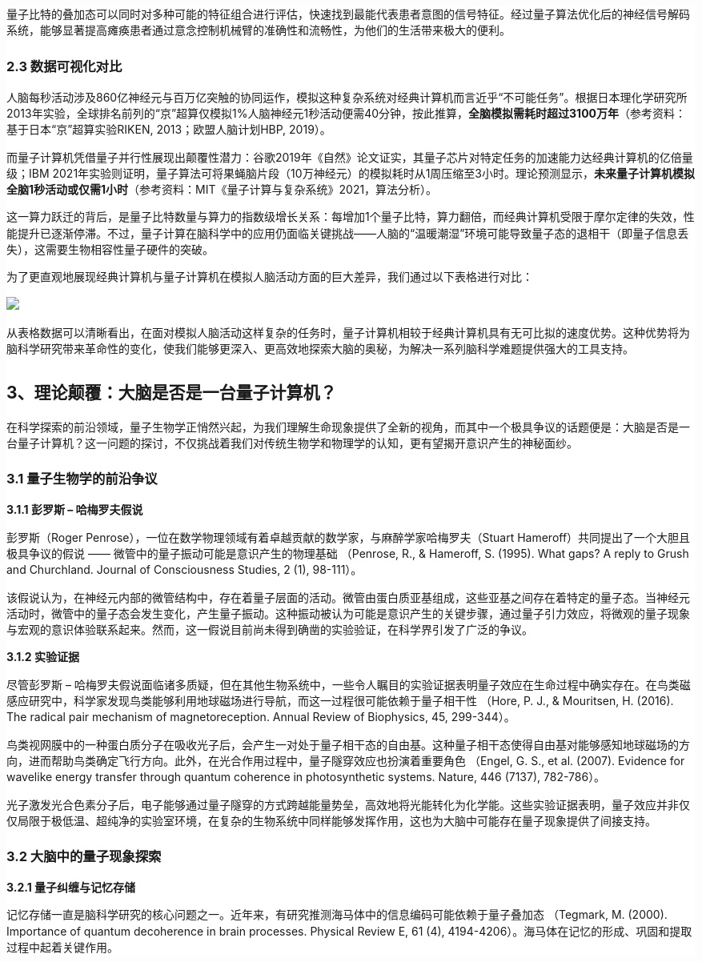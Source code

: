量子比特的叠加态可以同时对多种可能的特征组合进行评估，快速找到最能代表患者意图的信号特征。经过量子算法优化后的神经信号解码系统，能够显著提高瘫痪患者通过意念控制机械臂的准确性和流畅性，为他们的生活带来极大的便利。

### 2.3 数据可视化对比

人脑每秒活动涉及860亿神经元与百万亿突触的协同运作，模拟这种复杂系统对经典计算机而言近乎“不可能任务”。根据日本理化学研究所2013年实验，全球排名前列的“京”超算仅模拟1%人脑神经元1秒活动便需40分钟，按此推算，**全脑模拟需耗时超过3100万年**（参考资料：基于日本“京”超算实验RIKEN, 2013；欧盟人脑计划HBP, 2019）。

而量子计算机凭借量子并行性展现出颠覆性潜力：谷歌2019年《自然》论文证实，其量子芯片对特定任务的加速能力达经典计算机的亿倍量级；IBM 2021年实验则证明，量子算法可将果蝇脑片段（10万神经元）的模拟耗时从1周压缩至3小时。理论预测显示，**未来量子计算机模拟全脑1秒活动或仅需1小时**（参考资料：MIT《量子计算与复杂系统》2021，算法分析）。

这一算力跃迁的背后，是量子比特数量与算力的指数级增长关系：每增加1个量子比特，算力翻倍，而经典计算机受限于摩尔定律的失效，性能提升已逐渐停滞。不过，量子计算在脑科学中的应用仍面临关键挑战——人脑的“温暖潮湿”环境可能导致量子态的退相干（即量子信息丢失），这需要生物相容性量子硬件的突破。

为了更直观地展现经典计算机与量子计算机在模拟人脑活动方面的巨大差异，我们通过以下表格进行对比：

![](https://image.woshipm.com/wp-files/2025/04/rZbZT36lrrECVVvb7aE2.png)

从表格数据可以清晰看出，在面对模拟人脑活动这样复杂的任务时，量子计算机相较于经典计算机具有无可比拟的速度优势。这种优势将为脑科学研究带来革命性的变化，使我们能够更深入、更高效地探索大脑的奥秘，为解决一系列脑科学难题提供强大的工具支持。

## 3、理论颠覆：大脑是否是一台量子计算机？

在科学探索的前沿领域，量子生物学正悄然兴起，为我们理解生命现象提供了全新的视角，而其中一个极具争议的话题便是：大脑是否是一台量子计算机？这一问题的探讨，不仅挑战着我们对传统生物学和物理学的认知，更有望揭开意识产生的神秘面纱。

### 3.1 量子生物学的前沿争议

**3.1.1 彭罗斯 – 哈梅罗夫假说**

彭罗斯（Roger Penrose），一位在数学物理领域有着卓越贡献的数学家，与麻醉学家哈梅罗夫（Stuart Hameroff）共同提出了一个大胆且极具争议的假说 —— 微管中的量子振动可能是意识产生的物理基础 （Penrose, R., & Hameroff, S. (1995). What gaps? A reply to Grush and Churchland. Journal of Consciousness Studies, 2 (1), 98-111）。

该假说认为，在神经元内部的微管结构中，存在着量子层面的活动。微管由蛋白质亚基组成，这些亚基之间存在着特定的量子态。当神经元活动时，微管中的量子态会发生变化，产生量子振动。这种振动被认为可能是意识产生的关键步骤，通过量子引力效应，将微观的量子现象与宏观的意识体验联系起来。然而，这一假说目前尚未得到确凿的实验验证，在科学界引发了广泛的争议。

**3.1.2 实验证据**

尽管彭罗斯 – 哈梅罗夫假说面临诸多质疑，但在其他生物系统中，一些令人瞩目的实验证据表明量子效应在生命过程中确实存在。在鸟类磁感应研究中，科学家发现鸟类能够利用地球磁场进行导航，而这一过程很可能依赖于量子相干性 （Hore, P. J., & Mouritsen, H. (2016). The radical pair mechanism of magnetoreception. Annual Review of Biophysics, 45, 299-344）。

鸟类视网膜中的一种蛋白质分子在吸收光子后，会产生一对处于量子相干态的自由基。这种量子相干态使得自由基对能够感知地球磁场的方向，进而帮助鸟类确定飞行方向。此外，在光合作用过程中，量子隧穿效应也扮演着重要角色 （Engel, G. S., et al. (2007). Evidence for wavelike energy transfer through quantum coherence in photosynthetic systems. Nature, 446 (7137), 782-786）。

光子激发光合色素分子后，电子能够通过量子隧穿的方式跨越能量势垒，高效地将光能转化为化学能。这些实验证据表明，量子效应并非仅仅局限于极低温、超纯净的实验室环境，在复杂的生物系统中同样能够发挥作用，这也为大脑中可能存在量子现象提供了间接支持。

### 3.2 大脑中的量子现象探索

**3.2.1 量子纠缠与记忆存储**

记忆存储一直是脑科学研究的核心问题之一。近年来，有研究推测海马体中的信息编码可能依赖于量子叠加态 （Tegmark, M. (2000). Importance of quantum decoherence in brain processes. Physical Review E, 61 (4), 4194-4206）。海马体在记忆的形成、巩固和提取过程中起着关键作用。
